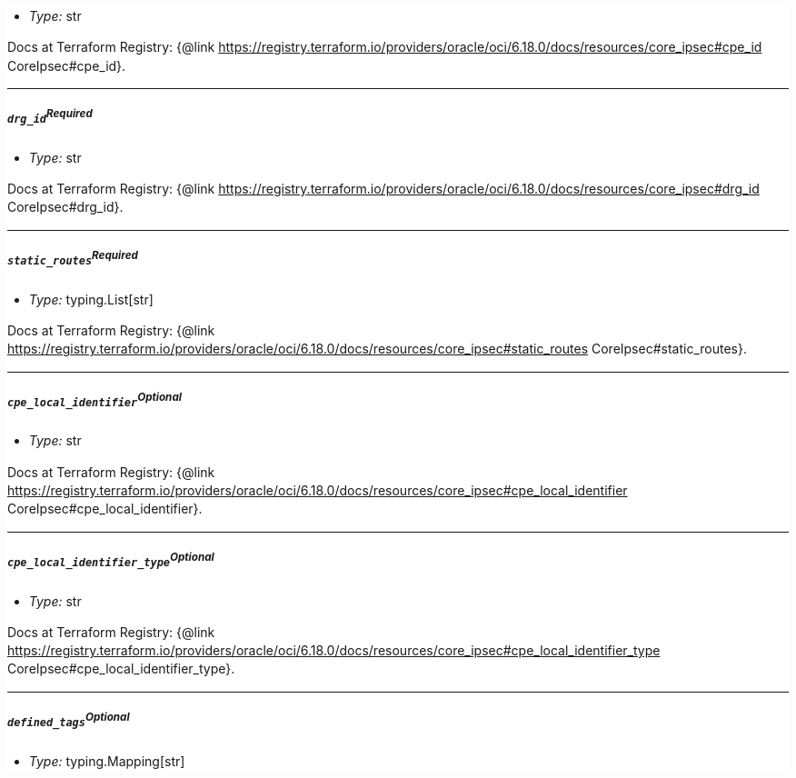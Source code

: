 - *Type:* str

Docs at Terraform Registry: {@link https://registry.terraform.io/providers/oracle/oci/6.18.0/docs/resources/core_ipsec#cpe_id CoreIpsec#cpe_id}.

---

##### `drg_id`<sup>Required</sup> <a name="drg_id" id="rhizo-co-terraform-provider-oci.coreIpsec.CoreIpsec.Initializer.parameter.drgId"></a>

- *Type:* str

Docs at Terraform Registry: {@link https://registry.terraform.io/providers/oracle/oci/6.18.0/docs/resources/core_ipsec#drg_id CoreIpsec#drg_id}.

---

##### `static_routes`<sup>Required</sup> <a name="static_routes" id="rhizo-co-terraform-provider-oci.coreIpsec.CoreIpsec.Initializer.parameter.staticRoutes"></a>

- *Type:* typing.List[str]

Docs at Terraform Registry: {@link https://registry.terraform.io/providers/oracle/oci/6.18.0/docs/resources/core_ipsec#static_routes CoreIpsec#static_routes}.

---

##### `cpe_local_identifier`<sup>Optional</sup> <a name="cpe_local_identifier" id="rhizo-co-terraform-provider-oci.coreIpsec.CoreIpsec.Initializer.parameter.cpeLocalIdentifier"></a>

- *Type:* str

Docs at Terraform Registry: {@link https://registry.terraform.io/providers/oracle/oci/6.18.0/docs/resources/core_ipsec#cpe_local_identifier CoreIpsec#cpe_local_identifier}.

---

##### `cpe_local_identifier_type`<sup>Optional</sup> <a name="cpe_local_identifier_type" id="rhizo-co-terraform-provider-oci.coreIpsec.CoreIpsec.Initializer.parameter.cpeLocalIdentifierType"></a>

- *Type:* str

Docs at Terraform Registry: {@link https://registry.terraform.io/providers/oracle/oci/6.18.0/docs/resources/core_ipsec#cpe_local_identifier_type CoreIpsec#cpe_local_identifier_type}.

---

##### `defined_tags`<sup>Optional</sup> <a name="defined_tags" id="rhizo-co-terraform-provider-oci.coreIpsec.CoreIpsec.Initializer.parameter.definedTags"></a>

- *Type:* typing.Mapping[str]
